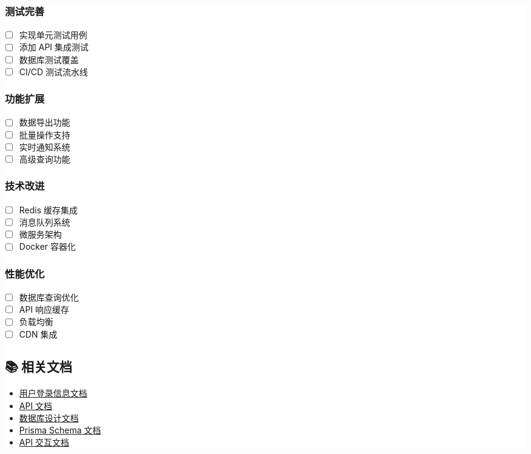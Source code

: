 ### 测试完善
- [ ] 实现单元测试用例
- [ ] 添加 API 集成测试
- [ ] 数据库测试覆盖
- [ ] CI/CD 测试流水线

### 功能扩展
- [ ] 数据导出功能
- [ ] 批量操作支持
- [ ] 实时通知系统
- [ ] 高级查询功能

### 技术改进
- [ ] Redis 缓存集成
- [ ] 消息队列系统
- [ ] 微服务架构
- [ ] Docker 容器化

### 性能优化
- [ ] 数据库查询优化
- [ ] API 响应缓存
- [ ] 负载均衡
- [ ] CDN 集成

## 📚 相关文档

- [用户登录信息文档](./USER_LOGIN.md)
- [API 文档](./API.md)
- [数据库设计文档](./sql.md)
- [Prisma Schema 文档](../backend/prisma/schema.prisma)
- [API 交互文档](http://localhost:3001/api-docs)
